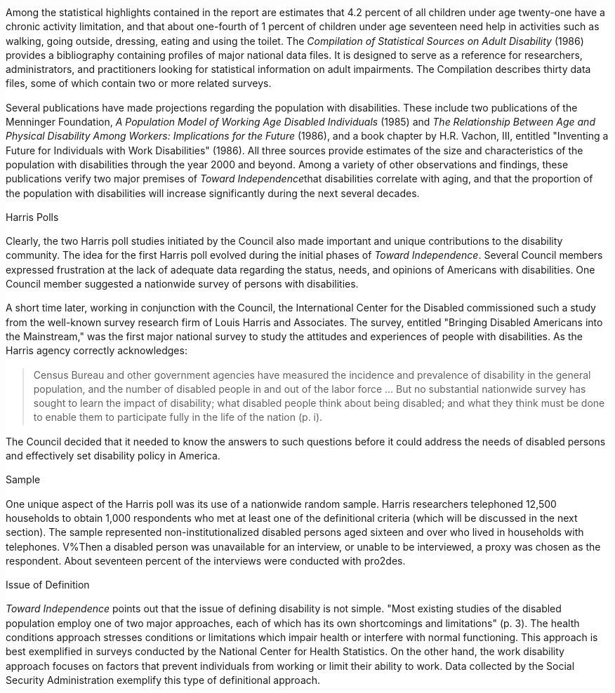 Among the statistical highlights contained in the report are estimates that 4.2 percent of all children under age twenty-one have a chronic activity limitation, and that about one-fourth of 1 percent of children under age seventeen need help in activities such as walking, going outside, dressing, eating and using the toilet. The *Compilation of Statistical Sources on Adult Disability* (1986) provides a bibliography containing profiles of major national data files. It is designed to serve as a reference for researchers, administrators, and practitioners looking for statistical information on adult impairments. The Compilation describes thirty data files, some of which contain two or more related surveys.

Several publications have made projections regarding the population with disabilities. These include two publications of the Menninger Foundation, *A Population Model of Working Age Disabled Individuals* (1985) and *The Relationship Between Age and Physical Disability Among Workers: Implications for the Future* (1986), and a book chapter by H.R. Vachon, III, entitled "Inventing a Future for Individuals with Work Disabilities" (1986). All three sources provide estimates of the size and characteristics of the population with disabilities through the year 2000 and beyond. Among a variety of other observations and findings, these publications verify two major premises of *Toward Independence*that disabilities correlate with aging, and that the proportion of the population with disabilities will increase significantly during the next several decades.

Harris Polls

Clearly, the two Harris poll studies initiated by the Council also made important and unique contributions to the disability community. The idea for the first Harris poll evolved during the initial phases of *Toward Independence*. Several Council members expressed frustration at the lack of adequate data regarding the status, needs, and opinions of Americans with disabilities. One Council member suggested a nationwide survey of persons with disabilities.

A short time later, working in conjunction with the Council, the International Center for the Disabled commissioned such a study from the well-known survey research firm of Louis Harris and Associates. The survey, entitled "Bringing Disabled Americans into the Mainstream," was the first major national survey to study the attitudes and experiences of people with disabilities. As the Harris agency correctly acknowledges:

> Census Bureau and other government agencies have measured the incidence and prevalence of disability in the general population, and the number of disabled people in and out of the labor force ... But no substantial nationwide survey has sought to learn the impact of disability; what disabled people think about being disabled; and what they think must be done to enable them to participate fully in the life of the nation (p. i).

The Council decided that it needed to know the answers to such questions before it could address the needs of disabled persons and effectively set disability policy in America.

Sample

One unique aspect of the Harris poll was its use of a nationwide random sample. Harris researchers telephoned 12,500 households to obtain 1,000 respondents who met at least one of the definitional criteria (which will be discussed in the next section). The sample represented non-institutionalized disabled persons aged sixteen and over who lived in households with telephones. V%Then a disabled person was unavailable for an interview, or unable to be interviewed, a proxy was chosen as the respondent. About seventeen percent of the interviews were conducted with pro2des.

Issue of Definition

*Toward Independence* points out that the issue of defining disability is not simple. "Most existing studies of the disabled population employ one of two major approaches, each of which has its own shortcomings and limitations" (p. 3). The health conditions approach stresses conditions or limitations which impair health or interfere with normal functioning. This approach is best exemplified in surveys conducted by the National Center for Health Statistics. On the other hand, the work disability approach focuses on factors that prevent individuals from working or limit their ability to work. Data collected by the Social Security Administration exemplify this type of definitional approach.
